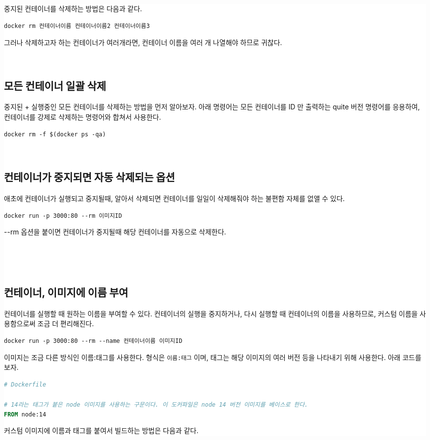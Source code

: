

중지된 컨테이너를 삭제하는 방법은 다음과 같다.

```shell
docker rm 컨테이너이름 컨테이너이름2 컨테이너이름3
```

그러나 삭제하고자 하는 컨테이너가 여러개라면, 컨테이너 이름을 여러 개 나열해야 하므로 귀찮다.



<br />

## 모든 컨테이너 일괄 삭제

중지된 + 실행중인 모든 컨테이너를 삭제하는 방법을 먼저 알아보자. 아래 명령어는 모든 컨테이너를 ID 만 출력하는 quite 버전 명령어를 응용하여, 컨테이너를 강제로 삭제하는 명령어와 합쳐서 사용한다.

```shell
docker rm -f $(docker ps -qa)
```



<br />

## 컨테이너가 중지되면 자동 삭제되는 옵션

애초에 컨테이너가 실행되고 중지될때, 알아서 삭제되면 컨테이너를 일일이 삭제해줘야 하는 불편함 자체를 없앨 수 있다.

```shell
docker run -p 3000:80 --rm 이미지ID
```

--rm 옵션을 붙이면 컨테이너가 중지될때 해당 컨테이너를 자동으로 삭제한다.

​     

<br />

## 컨테이너, 이미지에 이름 부여

컨테이너를 실행할 때 원하는 이름을 부여할 수 있다. 컨테이너의 실행을 중지하거나, 다시 실행할 때 컨테이너의 이름을 사용하므로, 커스텀 이름을 사용함으로써 조금 더 편리해진다.

```shell
docker run -p 3000:80 --rm --name 컨테이너이름 이미지ID
```



이미지는 조금 다른 방식인 이름:태그를 사용한다. 형식은 `이름:태그`  이며, 태그는 해당 이미지의 여러 버전 등을 나타내기 위해 사용한다. 아래 코드를 보자.

```dockerfile
# Dockerfile

# 14라는 태그가 붙은 node 이미지를 사용하는 구문이다. 이 도커파일은 node 14 버전 이미지를 베이스로 한다.
FROM node:14
```



커스텀 이미지에 이름과 태그를 붙여서 빌드하는 방법은 다음과 같다.
